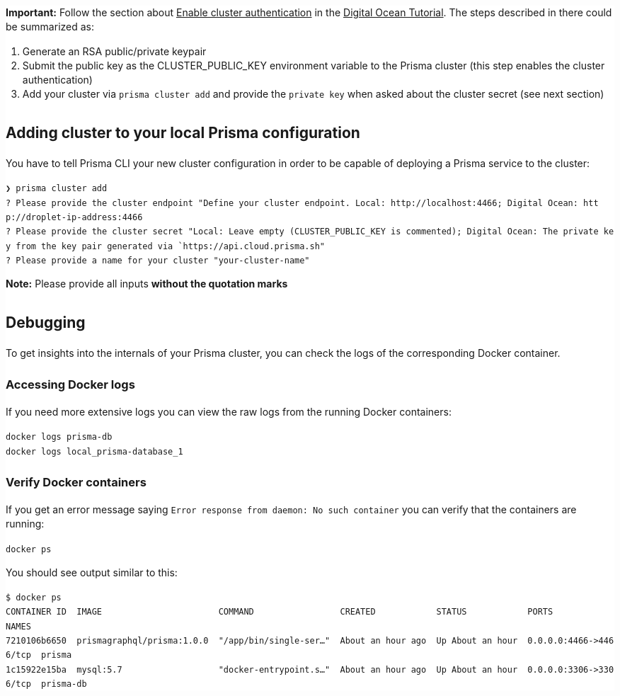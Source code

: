 
**Important:** Follow the section about [Enable cluster authentication](https://www.prismagraphql.com/docs/tutorials/cluster-deployment/digital-ocean-(docker-machine)-texoo9aemu#7.-enable-cluster-authentication) in the [Digital Ocean Tutorial](https://www.prismagraphql.com/docs/tutorials/cluster-deployment/digital-ocean-(docker-machine)-texoo9aemu). The steps described in there could be summarized as:

  1. Generate an RSA public/private keypair
  2. Submit the public key as the CLUSTER_PUBLIC_KEY environment variable to the Prisma cluster (this step enables the cluster authentication)
  3. Add your cluster via `prisma cluster add` and provide the `private key` when asked about the cluster secret (see next section)

## Adding cluster to your local Prisma configuration

You have to tell Prisma CLI your new cluster configuration in order to be capable of deploying a Prisma service to the cluster:

```
❯ prisma cluster add
? Please provide the cluster endpoint "Define your cluster endpoint. Local: http://localhost:4466; Digital Ocean: http://droplet-ip-address:4466
? Please provide the cluster secret "Local: Leave empty (CLUSTER_PUBLIC_KEY is commented); Digital Ocean: The private key from the key pair generated via `https://api.cloud.prisma.sh"
? Please provide a name for your cluster "your-cluster-name"
```

**Note:** Please provide all inputs **without the quotation marks**

## Debugging

To get insights into the internals of your Prisma cluster, you can check the logs of the corresponding Docker container.

### Accessing Docker logs

If you need more extensive logs you can view the raw logs from the running Docker containers:

```sh
docker logs prisma-db
docker logs local_prisma-database_1
```

### Verify Docker containers

If you get an error message saying `Error response from daemon: No such container` you can verify that the containers are running:

```sh
docker ps
```

You should see output similar to this:

```
$ docker ps
CONTAINER ID  IMAGE                       COMMAND                 CREATED            STATUS            PORTS                   NAMES
7210106b6650  prismagraphql/prisma:1.0.0  "/app/bin/single-ser…"  About an hour ago  Up About an hour  0.0.0.0:4466->4466/tcp  prisma
1c15922e15ba  mysql:5.7                   "docker-entrypoint.s…"  About an hour ago  Up About an hour  0.0.0.0:3306->3306/tcp  prisma-db
```
